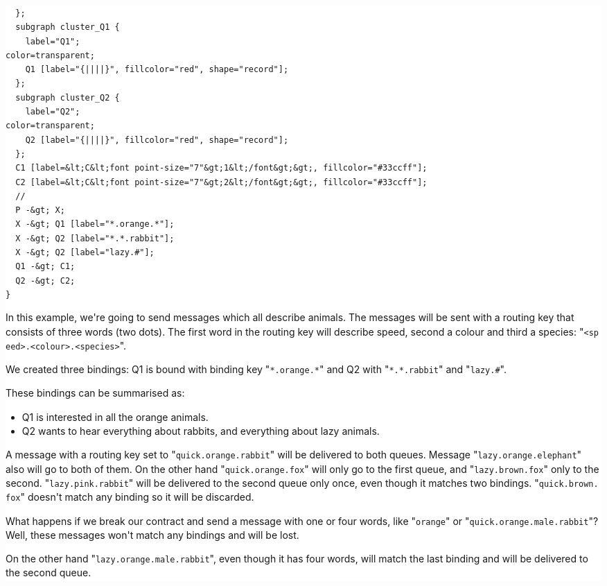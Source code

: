       };
      subgraph cluster_Q1 {
        label="Q1";
	color=transparent;
        Q1 [label="{||||}", fillcolor="red", shape="record"];
      };
      subgraph cluster_Q2 {
        label="Q2";
	color=transparent;
        Q2 [label="{||||}", fillcolor="red", shape="record"];
      };
      C1 [label=&lt;C&lt;font point-size="7"&gt;1&lt;/font&gt;&gt;, fillcolor="#33ccff"];
      C2 [label=&lt;C&lt;font point-size="7"&gt;2&lt;/font&gt;&gt;, fillcolor="#33ccff"];
      //
      P -&gt; X;
      X -&gt; Q1 [label="*.orange.*"];
      X -&gt; Q2 [label="*.*.rabbit"];
      X -&gt; Q2 [label="lazy.#"];
      Q1 -&gt; C1;
      Q2 -&gt; C2;
    }
  </div>
</div>

In this example, we're going to send messages which all describe
animals. The messages will be sent with a routing key that consists of
three words (two dots). The first word in the routing key
will describe speed, second a colour and third a species:
"`<speed>.<colour>.<species>`".

We created three bindings: Q1 is bound with binding key "`*.orange.*`"
and Q2 with "`*.*.rabbit`" and "`lazy.#`".

These bindings can be summarised as:

  * Q1 is interested in all the orange animals.
  * Q2 wants to hear everything about rabbits, and everything about lazy
    animals.

A message with a routing key set to "`quick.orange.rabbit`"
will be delivered to both queues. Message
"`lazy.orange.elephant`" also will go to both of them. On the other hand
"`quick.orange.fox`" will only go to the first queue, and
"`lazy.brown.fox`" only to the second. "`lazy.pink.rabbit`" will
be delivered to the second queue only once, even though it matches two bindings.
"`quick.brown.fox`" doesn't match any binding so it will be discarded.

What happens if we break our contract and send a message with one or
four words, like "`orange`" or "`quick.orange.male.rabbit`"? Well,
these messages won't match any bindings and will be lost.

On the other hand "`lazy.orange.male.rabbit`", even though it has four
words, will match the last binding and will be delivered to the second
queue.
